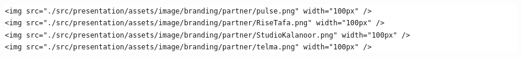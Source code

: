     <img src="./src/presentation/assets/image/branding/partner/pulse.png" width="100px" />
    <img src="./src/presentation/assets/image/branding/partner/RiseTafa.png" width="100px" />
    <img src="./src/presentation/assets/image/branding/partner/StudioKalanoor.png" width="100px" />
    <img src="./src/presentation/assets/image/branding/partner/telma.png" width="100px" />
</div>

</div>